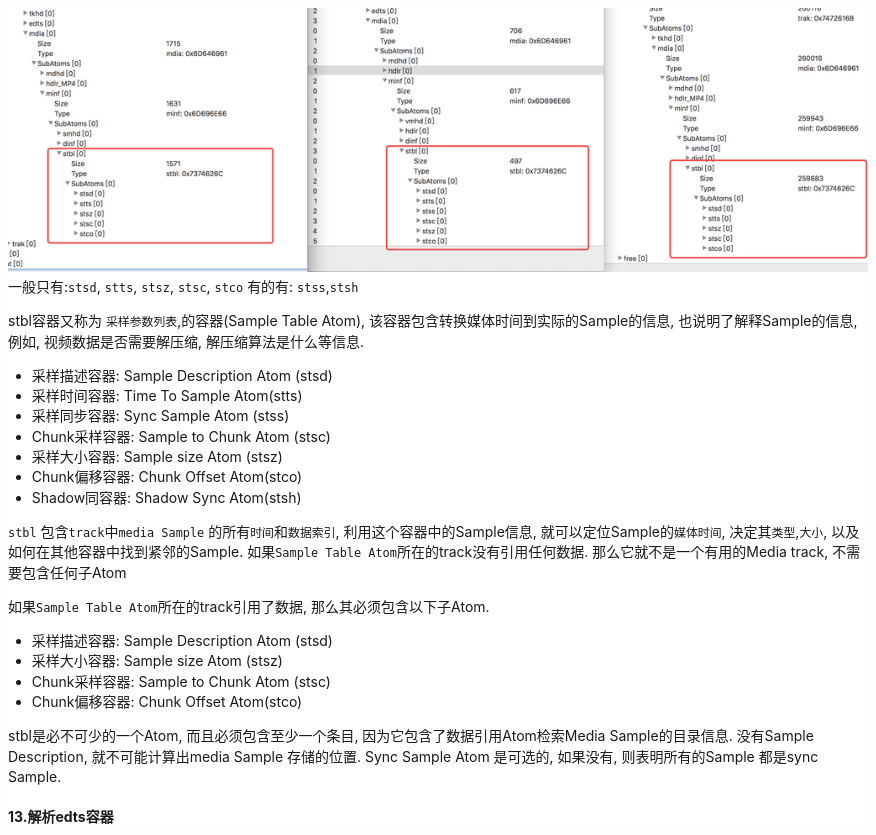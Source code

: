 ![03-FFmpeg转封装-19-stbl01](image/03-FFmpeg%E8%BD%AC%E5%B0%81%E8%A3%85-19-stbl01.png)
一般只有:`stsd`, `stts`, `stsz`, `stsc`, `stco`
有的有: `stss`,`stsh`

stbl容器又称为	`采样参数列表`,的容器(Sample Table Atom), 该容器包含转换媒体时间到实际的Sample的信息, 也说明了解释Sample的信息, 例如, 视频数据是否需要解压缩, 解压缩算法是什么等信息. 
- 采样描述容器: Sample Description Atom (stsd)
- 采样时间容器: Time To Sample Atom(stts)
- 采样同步容器: Sync Sample Atom (stss)
- Chunk采样容器: Sample to Chunk Atom (stsc)
- 采样大小容器: Sample size Atom (stsz)
- Chunk偏移容器: Chunk Offset Atom(stco)
- Shadow同容器: Shadow Sync Atom(stsh)




`stbl` 包含`track`中`media Sample` 的所有`时间`和`数据索引`, 利用这个容器中的Sample信息, 就可以定位Sample的`媒体时间`, 决定其`类型`,`大小`, 以及如何在其他容器中找到紧邻的Sample. 如果`Sample Table Atom`所在的track没有引用任何数据. 那么它就不是一个有用的Media track, 不需要包含任何子Atom


如果`Sample Table Atom`所在的track引用了数据, 那么其必须包含以下子Atom.
- 采样描述容器: Sample Description Atom (stsd)
- 采样大小容器: Sample size Atom (stsz)
- Chunk采样容器: Sample to Chunk Atom (stsc)
- Chunk偏移容器: Chunk Offset Atom(stco)

stbl是必不可少的一个Atom, 而且必须包含至少一个条目, 因为它包含了数据引用Atom检索Media Sample的目录信息. 没有Sample Description, 就不可能计算出media Sample 存储的位置. Sync Sample Atom 是可选的, 如果没有, 则表明所有的Sample 都是sync Sample.

####  13.解析edts容器

